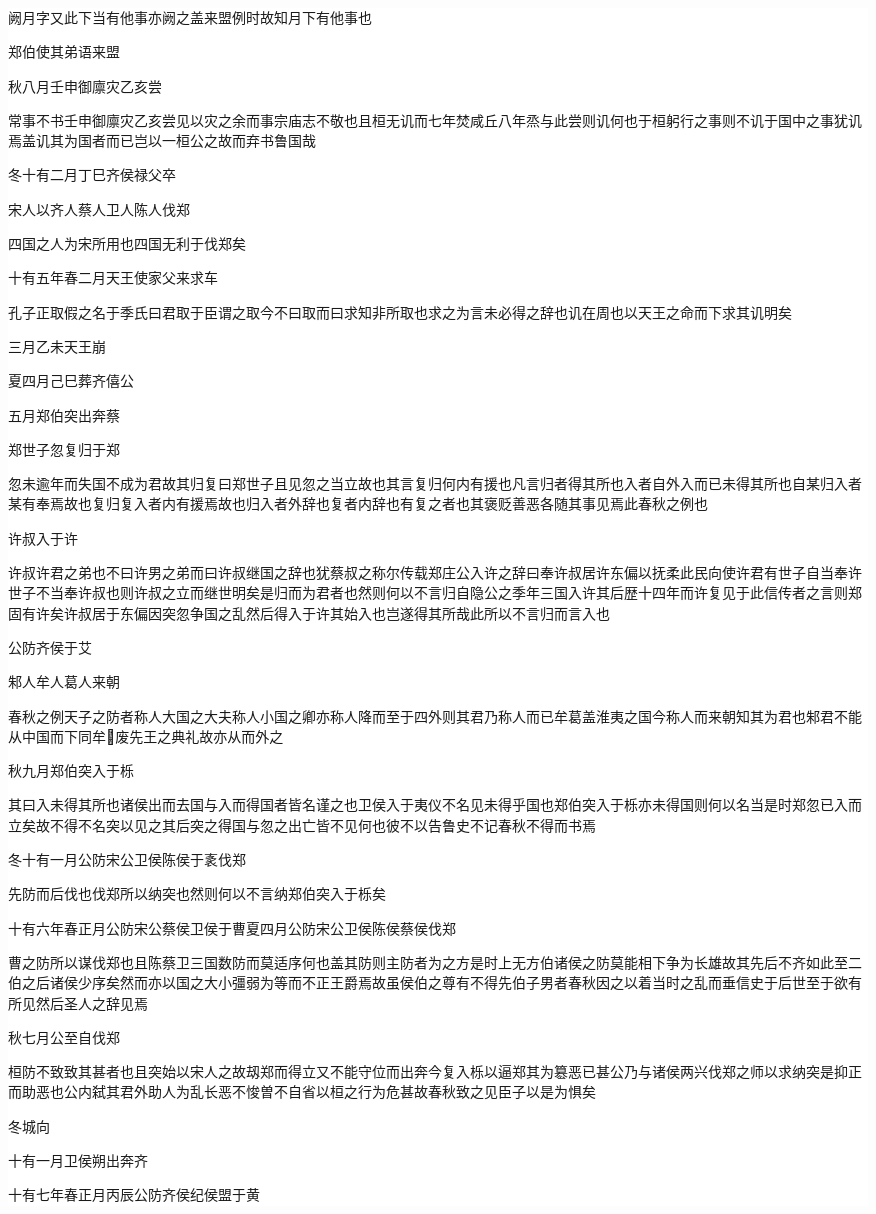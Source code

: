 阙月字又此下当有他事亦阙之盖来盟例时故知月下有他事也  

郑伯使其弟语来盟  

秋八月壬申御廪灾乙亥尝  

常事不书壬申御廪灾乙亥尝见以灾之余而事宗庙志不敬也且桓无讥而七年焚咸丘八年烝与此尝则讥何也于桓躬行之事则不讥于国中之事犹讥焉盖讥其为国者而已岂以一桓公之故而弃书鲁国哉  

冬十有二月丁巳齐侯禄父卒  

宋人以齐人蔡人卫人陈人伐郑  

四国之人为宋所用也四国无利于伐郑矣  

十有五年春二月天王使家父来求车  

孔子正取假之名于季氏曰君取于臣谓之取今不曰取而曰求知非所取也求之为言未必得之辞也讥在周也以天王之命而下求其讥明矣  

三月乙未天王崩  

夏四月己巳葬齐僖公  

五月郑伯突出奔蔡  

郑世子忽复归于郑  

忽未逾年而失国不成为君故其归复曰郑世子且见忽之当立故也其言复归何内有援也凡言归者得其所也入者自外入而已未得其所也自某归入者某有奉焉故也复归复入者内有援焉故也归入者外辞也复者内辞也有复之者也其褒贬善恶各随其事见焉此春秋之例也  

许叔入于许  

许叔许君之弟也不曰许男之弟而曰许叔继国之辞也犹蔡叔之称尔传载郑庄公入许之辞曰奉许叔居许东偏以抚柔此民向使许君有世子自当奉许世子不当奉许叔也则许叔之立而继世明矣是归而为君者也然则何以不言归自隐公之季年三国入许其后歴十四年而许复见于此信传者之言则郑固有许矣许叔居于东偏因突忽争国之乱然后得入于许其始入也岂遂得其所哉此所以不言归而言入也  

公防齐侯于艾  

邾人牟人葛人来朝  

春秋之例天子之防者称人大国之大夫称人小国之卿亦称人降而至于四外则其君乃称人而已牟葛盖淮夷之国今称人而来朝知其为君也邾君不能从中国而下同牟废先王之典礼故亦从而外之  

秋九月郑伯突入于栎  

其曰入未得其所也诸侯出而去国与入而得国者皆名谨之也卫侯入于夷仪不名见未得乎国也郑伯突入于栎亦未得国则何以名当是时郑忽已入而立矣故不得不名突以见之其后突之得国与忽之出亡皆不见何也彼不以告鲁史不记春秋不得而书焉  

冬十有一月公防宋公卫侯陈侯于袲伐郑  

先防而后伐也伐郑所以纳突也然则何以不言纳郑伯突入于栎矣  

十有六年春正月公防宋公蔡侯卫侯于曹夏四月公防宋公卫侯陈侯蔡侯伐郑  

曹之防所以谋伐郑也且陈蔡卫三国数防而莫适序何也盖其防则主防者为之方是时上无方伯诸侯之防莫能相下争为长雄故其先后不齐如此至二伯之后诸侯少序矣然而亦以国之大小彊弱为等而不正王爵焉故虽侯伯之尊有不得先伯子男者春秋因之以着当时之乱而垂信史于后世至于欲有所见然后圣人之辞见焉  

秋七月公至自伐郑  

桓防不致致其甚者也且突始以宋人之故刼郑而得立又不能守位而出奔今复入栎以逼郑其为簒恶已甚公乃与诸侯两兴伐郑之师以求纳突是抑正而助恶也公内弑其君外助人为乱长恶不悛曽不自省以桓之行为危甚故春秋致之见臣子以是为惧矣  

冬城向  

十有一月卫侯朔出奔齐  

十有七年春正月丙辰公防齐侯纪侯盟于黄  
